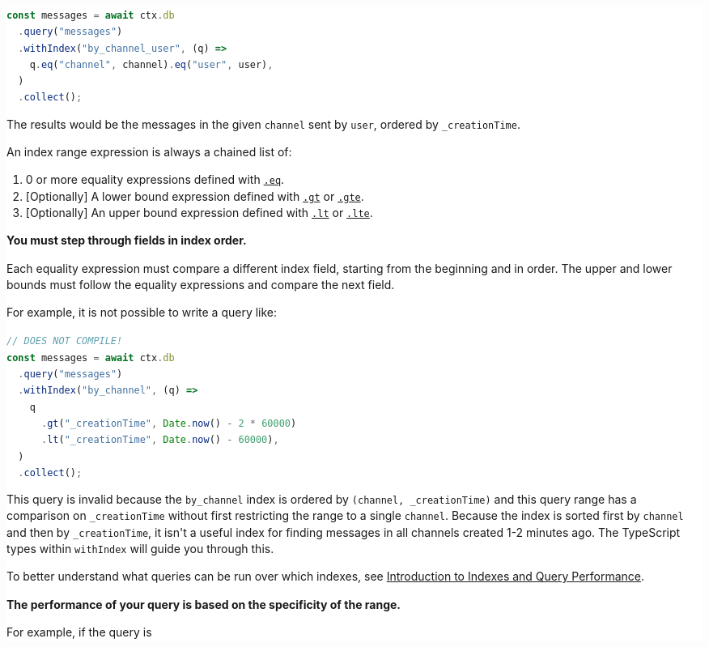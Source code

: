 ```ts
const messages = await ctx.db
  .query("messages")
  .withIndex("by_channel_user", (q) =>
    q.eq("channel", channel).eq("user", user),
  )
  .collect();
```

The results would be the messages in the given `channel` sent by `user`, ordered
by `_creationTime`.

An index range expression is always a chained list of:

1. 0 or more equality expressions defined with
   [`.eq`](/api/interfaces/server.IndexRangeBuilder#eq).
2. [Optionally] A lower bound expression defined with
   [`.gt`](/api/interfaces/server.IndexRangeBuilder#gt) or
   [`.gte`](/api/interfaces/server.IndexRangeBuilder#gte).
3. [Optionally] An upper bound expression defined with
   [`.lt`](/api/interfaces/server.IndexRangeBuilder#lt) or
   [`.lte`](/api/interfaces/server.IndexRangeBuilder#lte).

**You must step through fields in index order.**

Each equality expression must compare a different index field, starting from the
beginning and in order. The upper and lower bounds must follow the equality
expressions and compare the next field.

For example, it is not possible to write a query like:

```ts
// DOES NOT COMPILE!
const messages = await ctx.db
  .query("messages")
  .withIndex("by_channel", (q) =>
    q
      .gt("_creationTime", Date.now() - 2 * 60000)
      .lt("_creationTime", Date.now() - 60000),
  )
  .collect();
```

This query is invalid because the `by_channel` index is ordered by
`(channel, _creationTime)` and this query range has a comparison on
`_creationTime` without first restricting the range to a single `channel`.
Because the index is sorted first by `channel` and then by `_creationTime`, it
isn't a useful index for finding messages in all channels created 1-2 minutes
ago. The TypeScript types within `withIndex` will guide you through this.

To better understand what queries can be run over which indexes, see
[Introduction to Indexes and Query Performance](/docs/database/indexes/indexes-and-query-perf.md).

**The performance of your query is based on the specificity of the range.**

For example, if the query is
